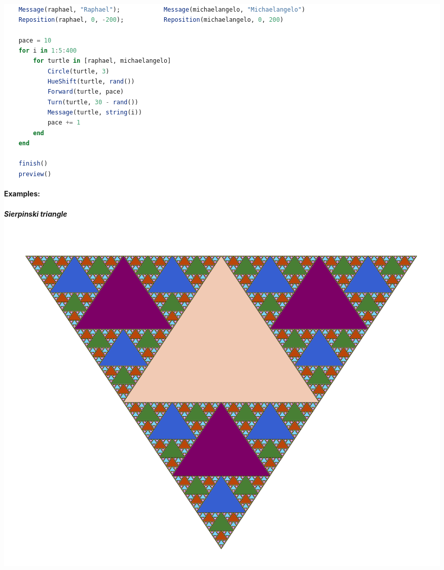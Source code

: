 ```julia
    Message(raphael, "Raphael");            Message(michaelangelo, "Michaelangelo")
    Reposition(raphael, 0, -200);           Reposition(michaelangelo, 0, 200)

    pace = 10
    for i in 1:5:400
        for turtle in [raphael, michaelangelo]
            Circle(turtle, 3)
            HueShift(turtle, rand())
            Forward(turtle, pace)
            Turn(turtle, 30 - rand())
            Message(turtle, string(i))
            pace += 1
        end
    end

    finish()
    preview()
```


<a id='Examples:-1'></a>

#### Examples:


<a id='Sierpinski-triangle-1'></a>

##### Sierpinski triangle


![Sierpinski](examples/sierpinski.png)
